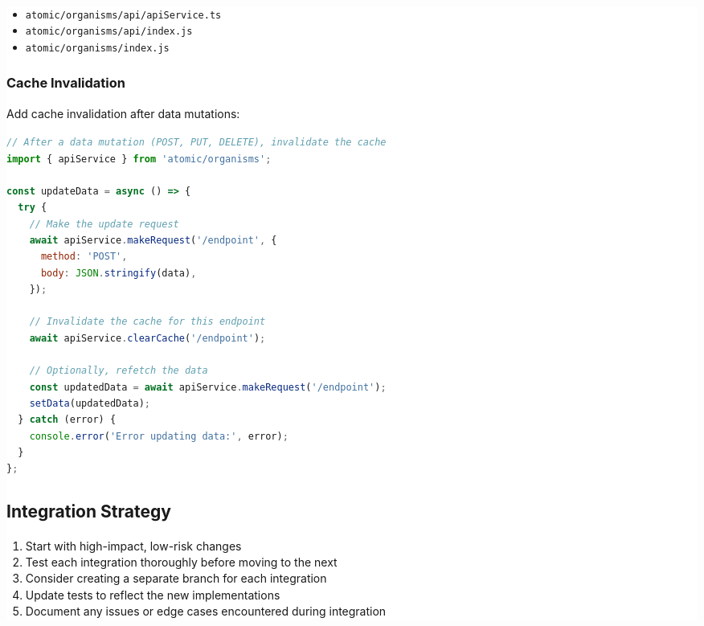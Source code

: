 - `atomic/organisms/api/apiService.ts`
- `atomic/organisms/api/index.js`
- `atomic/organisms/index.js`

### Cache Invalidation

Add cache invalidation after data mutations:

```jsx
// After a data mutation (POST, PUT, DELETE), invalidate the cache
import { apiService } from 'atomic/organisms';

const updateData = async () => {
  try {
    // Make the update request
    await apiService.makeRequest('/endpoint', {
      method: 'POST',
      body: JSON.stringify(data),
    });
    
    // Invalidate the cache for this endpoint
    await apiService.clearCache('/endpoint');
    
    // Optionally, refetch the data
    const updatedData = await apiService.makeRequest('/endpoint');
    setData(updatedData);
  } catch (error) {
    console.error('Error updating data:', error);
  }
};
```

## Integration Strategy

1. Start with high-impact, low-risk changes
2. Test each integration thoroughly before moving to the next
3. Consider creating a separate branch for each integration
4. Update tests to reflect the new implementations
5. Document any issues or edge cases encountered during integration
